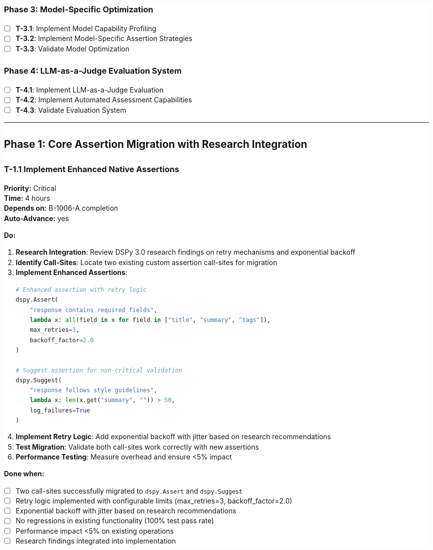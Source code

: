 ### Phase 3: Model-Specific Optimization
- [ ] **T-3.1**: Implement Model Capability Profiling
- [ ] **T-3.2**: Implement Model-Specific Assertion Strategies
- [ ] **T-3.3**: Validate Model Optimization

### Phase 4: LLM-as-a-Judge Evaluation System
- [ ] **T-4.1**: Implement LLM-as-a-Judge Evaluation
- [ ] **T-4.2**: Implement Automated Assessment Capabilities
- [ ] **T-4.3**: Validate Evaluation System

---

## Phase 1: Core Assertion Migration with Research Integration

### T-1.1 Implement Enhanced Native Assertions
**Priority:** Critical  
**Time:** 4 hours  
**Depends on:** B-1006-A completion  
**Auto-Advance:** yes

**Do:**
1. **Research Integration**: Review DSPy 3.0 research findings on retry mechanisms and exponential backoff
2. **Identify Call-Sites**: Locate two existing custom assertion call-sites for migration
3. **Implement Enhanced Assertions**: 
   ```python
   # Enhanced assertion with retry logic
   dspy.Assert(
       "response contains required fields",
       lambda x: all(field in x for field in ["title", "summary", "tags"]),
       max_retries=3,
       backoff_factor=2.0
   )
   
   # Suggest assertion for non-critical validation
   dspy.Suggest(
       "response follows style guidelines",
       lambda x: len(x.get("summary", "")) > 50,
       log_failures=True
   )
   ```
4. **Implement Retry Logic**: Add exponential backoff with jitter based on research recommendations
5. **Test Migration**: Validate both call-sites work correctly with new assertions
6. **Performance Testing**: Measure overhead and ensure <5% impact

**Done when:**
- [ ] Two call-sites successfully migrated to `dspy.Assert` and `dspy.Suggest`
- [ ] Retry logic implemented with configurable limits (max_retries=3, backoff_factor=2.0)
- [ ] Exponential backoff with jitter based on research recommendations
- [ ] No regressions in existing functionality (100% test pass rate)
- [ ] Performance impact <5% on existing operations
- [ ] Research findings integrated into implementation
